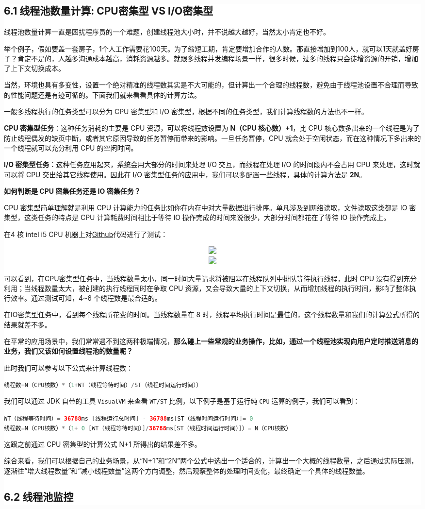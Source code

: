## 6.1 线程池数量计算: CPU密集型 VS I/O密集型

线程池数量计算一直是困扰程序员的一个难题，创建线程池大小时，并不说越大越好，当然太小肯定也不好。

举个例子，假如要盖一套房子，1个人工作需要花100天。为了缩短工期，肯定要增加合作的人数。那直接增加到100人，就可以1天就盖好房子？肯定不是的，人越多沟通成本越高，消耗资源越多。就跟多线程并发编程场景一样，很多时候，过多的线程只会徒增资源的开销，增加了上下文切换成本。

当然，环境也具有多变性，设置一个绝对精准的线程数其实是不大可能的，但计算出一个合理的线程数，避免由于线程池设置不合理而导致的性能问题还是有迹可循的。下面我们就来看看具体的计算方法。

一般多线程执行的任务类型可以分为 CPU 密集型和 I/O 密集型，根据不同的任务类型，我们计算线程数的方法也不一样。

**CPU 密集型任务**：这种任务消耗的主要是 CPU 资源，可以将线程数设置为 **N（CPU 核心数）+1**，比 CPU 核心数多出来的一个线程是为了防止线程偶发的缺页中断，或者其它原因导致的任务暂停而带来的影响。一旦任务暂停，CPU 就会处于空闲状态，而在这种情况下多出来的一个线程就可以充分利用 CPU 的空闲时间。

**I/O 密集型任务**：这种任务应用起来，系统会用大部分的时间来处理 I/O 交互，而线程在处理 I/O 的时间段内不会占用 CPU 来处理，这时就可以将 CPU 交出给其它线程使用。因此在 I/O 密集型任务的应用中，我们可以多配置一些线程，具体的计算方法是 **2N**。

**如何判断是 CPU 密集任务还是 IO 密集任务？**

CPU 密集型简单理解就是利用 CPU 计算能力的任务比如你在内存中对大量数据进行排序。单凡涉及到网络读取，文件读取这类都是 IO 密集型，这类任务的特点是 CPU 计算耗费时间相比于等待 IO 操作完成的时间来说很少，大部分时间都花在了等待 IO 操作完成上。

在4 核 intel i5 CPU 机器上对[Github](https://github.com/nickliuchao/threadpollsizetest/tree/master/src/main/java/com/demo/threadpoolsize)代码进行了测试：

<div align="center">  
<img src="https://img-blog.csdnimg.cn/20210619161631641.png" width="600px"/>
</div>

<div align="center">  
<img src="https://img-blog.csdnimg.cn/20210619161657831.png" width="600px"/>
</div>

可以看到，在CPU密集型任务中，当线程数量太小，同一时间大量请求将被阻塞在线程队列中排队等待执行线程，此时 CPU 没有得到充分利用；当线程数量太大，被创建的执行线程同时在争取 CPU 资源，又会导致大量的上下文切换，从而增加线程的执行时间，影响了整体执行效率。通过测试可知，4~6 个线程数是最合适的。

在IO密集型任务中，看到每个线程所花费的时间。当线程数量在 8 时，线程平均执行时间是最佳的，这个线程数量和我们的计算公式所得的结果就差不多。

在平常的应用场景中，我们常常遇不到这两种极端情况，**那么碰上一些常规的业务操作，比如，通过一个线程池实现向用户定时推送消息的业务，我们又该如何设置线程池的数量呢？**

此时我们可以参考以下公式来计算线程数：

```java
线程数=N（CPU核数）*（1+WT（线程等待时间）/ST（线程时间运行时间））
```

我们可以通过 JDK 自带的工具 `VisualVM` 来查看 `WT/ST` 比例，以下例子是基于运行纯 `CPU` 运算的例子，我们可以看到：

```java
WT（线程等待时间）= 36788ms [线程运行总时间] - 36788ms[ST（线程时间运行时间）]= 0
线程数=N（CPU核数）*（1+ 0 [WT（线程等待时间）]/36788ms[ST（线程时间运行时间）]）= N（CPU核数）
```

这跟之前通过 CPU 密集型的计算公式 N+1 所得出的结果差不多。

综合来看，我们可以根据自己的业务场景，从“N+1”和“2N”两个公式中选出一个适合的，计算出一个大概的线程数量，之后通过实际压测，逐渐往“增大线程数量”和“减小线程数量”这两个方向调整，然后观察整体的处理时间变化，最终确定一个具体的线程数量。

## 6.2 线程池监控
